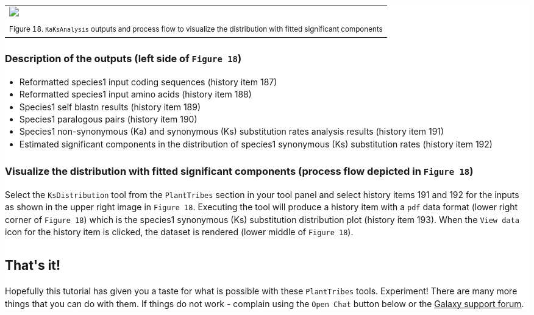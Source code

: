 |      |
|------|
|![](/src/tutorials/pt_gfam/kaks_outputs.png)|
|<small>Figure 18. `KaKsAnalysis` outputs and process flow to visualize the distribution with fitted significant components</small>

### Description of the outputs (left side of `Figure 18`)

<ul>
    <li>Reformatted species1 input coding sequences (history item 187)</li>
    <li>Reformatted species1 input amino acids (history item 188)</li>
    <li>Species1 self blastn results (history item 189)</li>
    <li>Species1 paralogous pairs (history item 190)</li>
    <li>Species1 non-synonymous (Ka) and synonymous (Ks) substitution rates analysis results (history item 191)</li>
    <li>Estimated significant components in the distribution of species1 synonymous (Ks) substitution rates (history item 192)</li>
</ul>

### Visualize the distribution with fitted significant components (process flow depicted in `Figure 18`)

Select the `KsDistribution` tool from the `PlantTribes` section in your tool panel and select history items 191 and 192 for the inputs as shown in the upper right image in `Figure 18`.  Executing the tool will produce a history item with a `pdf` data format (lower right corner of `Figure 18`) which is the species1 synonymous (Ks) substitution distribution plot (history item 193).  When the `View data` icon for the history item is clicked, the dataset is rendered (lower middle of `Figure 18`).

## **That's it!**

Hopefully this tutorial has given you a taste for what is possible with these `PlantTribes` tools. Experiment!  There are many more things that you can do with them.  If things do not work - complain using the `Open Chat` button below or the [Galaxy support forum](https://help.galaxyproject.org/).
